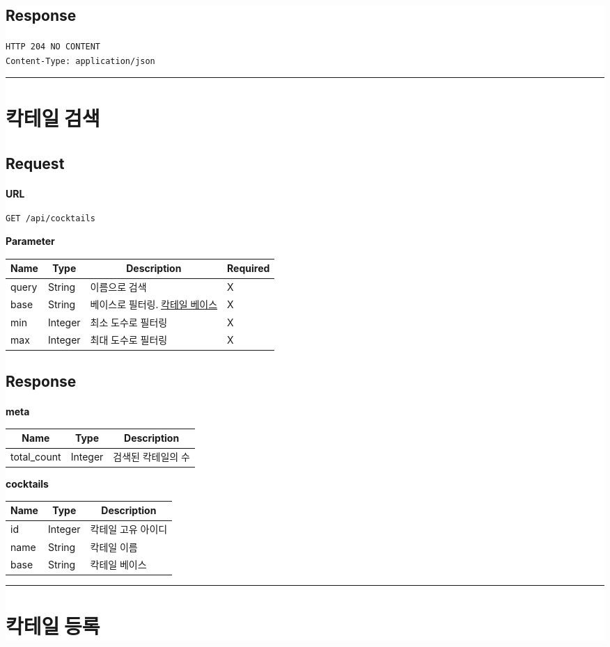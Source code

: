 ## Response
    HTTP 204 NO CONTENT
    Content-Type: application/json

---

# 칵테일 검색

## Request

__URL__

```
GET /api/cocktails
```

__Parameter__

|Name    |Type        |Description                 |Required|
|--------|------------|----------------------------|--------|
|query   |String      |이름으로 검색              |X       |
|base    |String      |베이스로 필터링. [칵테일 베이스](#base) |X       |
|min     |Integer     |최소 도수로 필터링       |X       |
|max     |Integer     |최대 도수로 필터링       |X       |


## Response

__meta__

|Name        |Type        |Description|
|------------|------------|-----------|
|total_count |Integer     |검색된 칵테일의 수|

__cocktails__

|Name        |Type            |Description|
|------------|----------------|-----------|
|id          |Integer         |칵테일 고유 아이디|
|name        |String          |칵테일 이름|
|base        |String          |칵테일 베이스|

---

# 칵테일 등록
